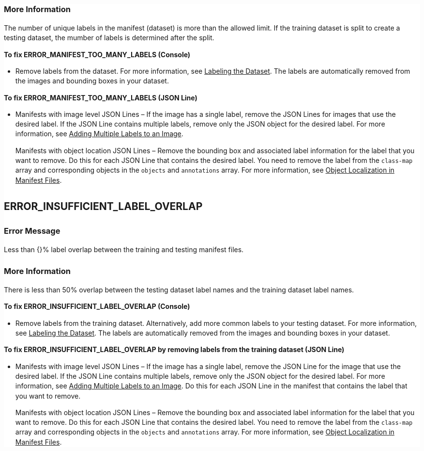 ### More Information<a name="tm-error-description-ERROR_MANIFEST_TOO_MANY_LABELS"></a>

The number of unique labels in the manifest \(dataset\) is more than the allowed limit\. If the training dataset is split to create a testing dataset, the mumber of labels is determined after the split\. 

**To fix ERROR\_MANIFEST\_TOO\_MANY\_LABELS \(Console\)**
+ Remove labels from the dataset\. For more information, see [Labeling the Dataset](rv-editing-labels.md)\. The labels are automatically removed from the images and bounding boxes in your dataset\.



**To fix ERROR\_MANIFEST\_TOO\_MANY\_LABELS \(JSON Line\)**
+ Manifests with image level JSON Lines – If the image has a single label, remove the JSON Lines for images that use the desired label\. If the JSON Line contains multiple labels, remove only the JSON object for the desired label\. For more information, see [Adding Multiple Labels to an Image](cd-manifest-files-classification.md#cd-classification-multiple-labels)\. 

  Manifests with object location JSON Lines – Remove the bounding box and associated label information for the label that you want to remove\. Do this for each JSON Line that contains the desired label\. You need to remove the label from the `class-map` array and corresponding objects in the `objects` and `annotations` array\. For more information, see [Object Localization in Manifest Files](cd-manifest-files-object-detection.md)\.

## ERROR\_INSUFFICIENT\_LABEL\_OVERLAP<a name="tm-error-ERROR_INSUFFICIENT_LABEL_OVERLAP"></a>

### Error Message<a name="tm-error-message-ERROR_INSUFFICIENT_LABEL_OVERLAP"></a>

Less than \{\}% label overlap between the training and testing manifest files\.

### More Information<a name="tm-error-description-ERROR_INSUFFICIENT_LABEL_OVERLAP"></a>

There is less than 50% overlap between the testing dataset label names and the training dataset label names\.

**To fix ERROR\_INSUFFICIENT\_LABEL\_OVERLAP \(Console\)**
+ Remove labels from the training dataset\. Alternatively, add more common labels to your testing dataset\. For more information, see [Labeling the Dataset](rv-editing-labels.md)\. The labels are automatically removed from the images and bounding boxes in your dataset\.



**To fix ERROR\_INSUFFICIENT\_LABEL\_OVERLAP by removing labels from the training dataset \(JSON Line\)**
+ Manifests with image level JSON Lines – If the image has a single label, remove the JSON Line for the image that use the desired label\. If the JSON Line contains multiple labels, remove only the JSON object for the desired label\. For more information, see [Adding Multiple Labels to an Image](cd-manifest-files-classification.md#cd-classification-multiple-labels)\. Do this for each JSON Line in the manifest that contains the label that you want to remove\.

  Manifests with object location JSON Lines – Remove the bounding box and associated label information for the label that you want to remove\. Do this for each JSON Line that contains the desired label\. You need to remove the label from the `class-map` array and corresponding objects in the `objects` and `annotations` array\. For more information, see [Object Localization in Manifest Files](cd-manifest-files-object-detection.md)\.
